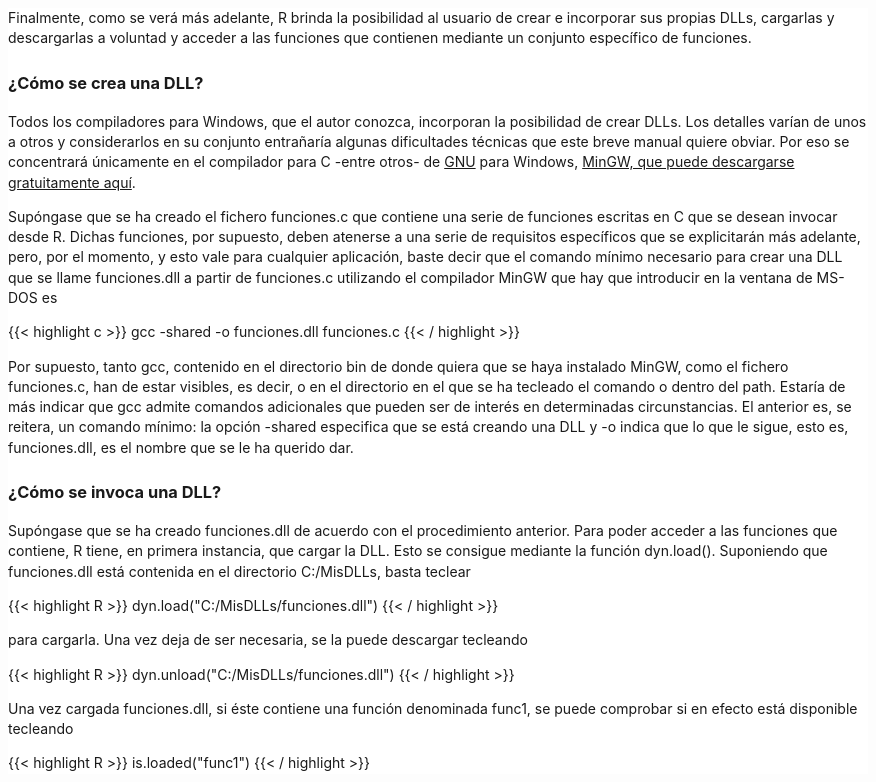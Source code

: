 Finalmente, como se verá más adelante, R brinda la posibilidad al usuario de crear e incorporar sus propias DLLs, cargarlas y descargarlas a voluntad y acceder a las funciones que contienen mediante un conjunto específico de funciones.


### ¿Cómo se crea una DLL?


Todos los compiladores para Windows, que el autor conozca, incorporan la posibilidad de crear DLLs.  Los detalles varían de unos a otros y considerarlos en su conjunto entrañaría algunas dificultades técnicas que este breve manual quiere obviar.  Por eso se concentrará únicamente en el compilador para C -entre otros- de [GNU](http://www.gnu.org) para Windows, [MinGW, que puede descargarse gratuitamente aquí](http://www.mingw.org/).

Supóngase que se ha creado el fichero funciones.c que contiene una serie de funciones escritas en C que se desean invocar desde R.  Dichas funciones, por supuesto, deben atenerse a una serie de requisitos específicos que se explicitarán más adelante, pero, por el momento, y esto vale para cualquier aplicación, baste decir que el comando mínimo necesario para crear una DLL que se llame funciones.dll a partir de funciones.c utilizando el compilador MinGW que hay que introducir en la ventana de MS-DOS es


{{< highlight c >}}
gcc -shared -o funciones.dll funciones.c
{{< / highlight >}}

Por supuesto, tanto gcc, contenido en el directorio bin de donde quiera que se haya instalado MinGW, como el fichero funciones.c, han de estar visibles, es decir, o en el directorio en el que se ha tecleado el comando o dentro del path.  Estaría de más indicar que gcc admite comandos adicionales que pueden ser de interés en determinadas circunstancias.  El anterior es, se reitera, un comando mínimo: la opción -shared especifica que se está creando una DLL y -o indica que lo que le sigue, esto es, funciones.dll, es el nombre que se le ha querido dar.


### ¿Cómo se invoca una DLL?


Supóngase que se ha creado funciones.dll de acuerdo con el procedimiento anterior.  Para poder acceder a las funciones que contiene, R tiene, en primera instancia, que cargar la DLL.  Esto se consigue mediante la función dyn.load().  Suponiendo que funciones.dll está contenida en el directorio C:/MisDLLs, basta teclear

{{< highlight R >}}
dyn.load("C:/MisDLLs/funciones.dll")
{{< / highlight >}}

para cargarla.  Una vez deja de ser necesaria, se la puede descargar tecleando

{{< highlight R >}}
dyn.unload("C:/MisDLLs/funciones.dll")
{{< / highlight >}}

Una vez cargada funciones.dll, si éste contiene una función denominada func1, se puede comprobar si en efecto está disponible tecleando

{{< highlight R >}}
is.loaded("func1")
{{< / highlight >}}
